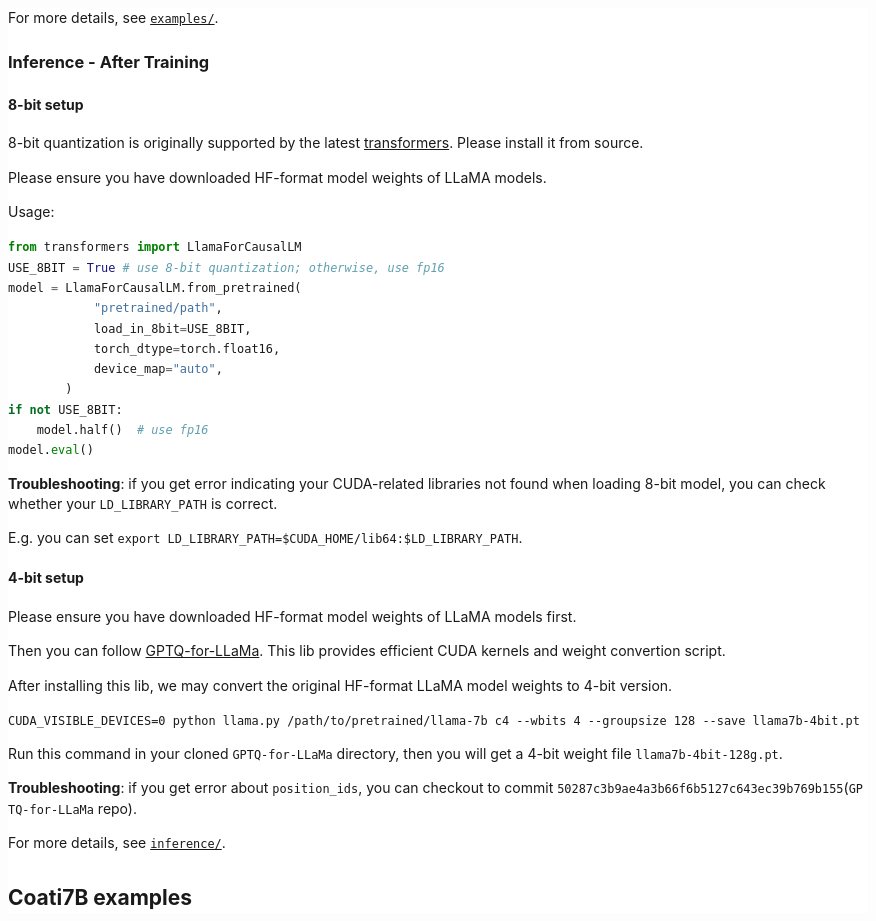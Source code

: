 For more details, see [`examples/`](https://github.com/hpcaitech/ColossalAI/tree/main/applications/Chat/examples).

### Inference - After Training
#### 8-bit setup

8-bit quantization is originally supported by the latest [transformers](https://github.com/huggingface/transformers). Please install it from source.

Please ensure you have downloaded HF-format model weights of LLaMA models.

Usage:

```python
from transformers import LlamaForCausalLM
USE_8BIT = True # use 8-bit quantization; otherwise, use fp16
model = LlamaForCausalLM.from_pretrained(
            "pretrained/path",
            load_in_8bit=USE_8BIT,
            torch_dtype=torch.float16,
            device_map="auto",
        )
if not USE_8BIT:
    model.half()  # use fp16
model.eval()
```

**Troubleshooting**: if you get error indicating your CUDA-related libraries not found when loading 8-bit model, you can check whether your `LD_LIBRARY_PATH` is correct.

E.g. you can set `export LD_LIBRARY_PATH=$CUDA_HOME/lib64:$LD_LIBRARY_PATH`.

#### 4-bit setup

Please ensure you have downloaded HF-format model weights of LLaMA models first.

Then you can follow [GPTQ-for-LLaMa](https://github.com/qwopqwop200/GPTQ-for-LLaMa). This lib provides efficient CUDA kernels and weight convertion script.

After installing this lib, we may convert the original HF-format LLaMA model weights to 4-bit version.

```shell
CUDA_VISIBLE_DEVICES=0 python llama.py /path/to/pretrained/llama-7b c4 --wbits 4 --groupsize 128 --save llama7b-4bit.pt
```

Run this command in your cloned `GPTQ-for-LLaMa` directory, then you will get a 4-bit weight file `llama7b-4bit-128g.pt`.

**Troubleshooting**: if you get error about `position_ids`, you can checkout to commit `50287c3b9ae4a3b66f6b5127c643ec39b769b155`(`GPTQ-for-LLaMa` repo).

For more details, see [`inference/`](https://github.com/hpcaitech/ColossalAI/tree/main/applications/Chat/inference).

## Coati7B examples
